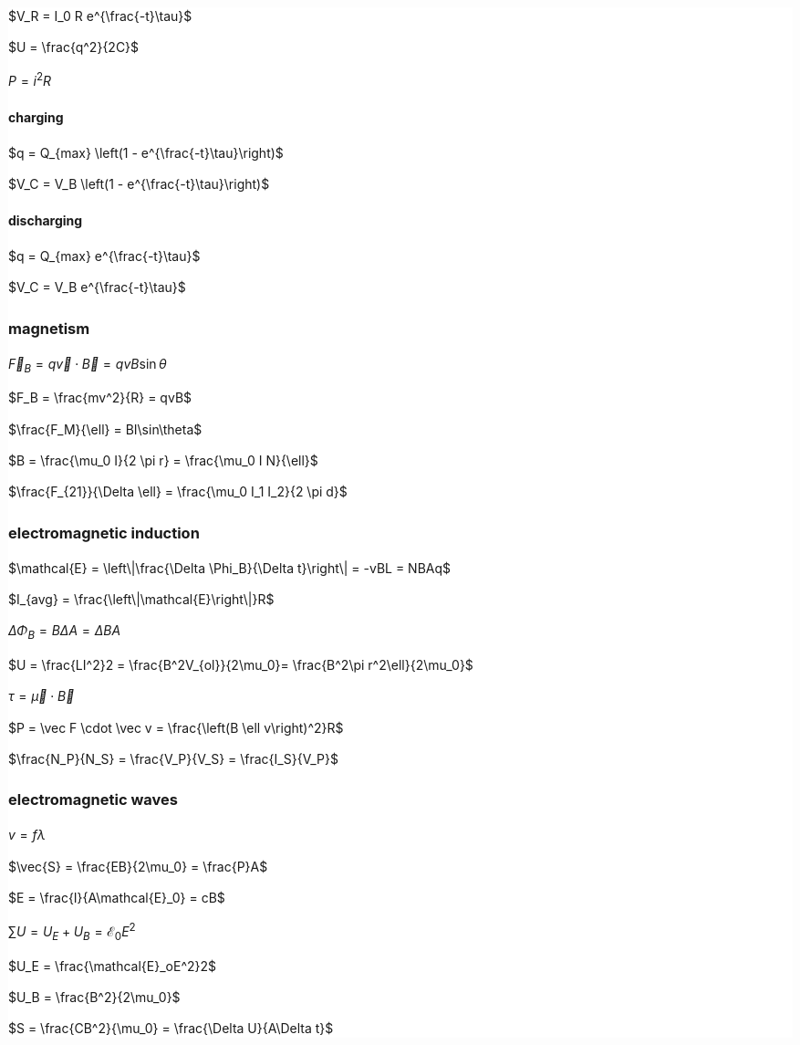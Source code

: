 $V_R = I_0 R e^{\frac{-t}\tau}$

$U = \frac{q^2}{2C}$

$P = i^2 R$

#### charging

$q = Q_{max} \left(1 - e^{\frac{-t}\tau}\right)$

$V_C = V_B \left(1 - e^{\frac{-t}\tau}\right)$

#### discharging

$q = Q_{max} e^{\frac{-t}\tau}$

$V_C = V_B e^{\frac{-t}\tau}$

### magnetism

$\vec F_B = q \vec v \cdot \vec B = qvB\sin\theta$

$F_B = \frac{mv^2}{R} = qvB$

$\frac{F_M}{\ell} = BI\sin\theta$

$B = \frac{\mu_0 I}{2 \pi r} = \frac{\mu_0 I N}{\ell}$

$\frac{F_{21}}{\Delta \ell} = \frac{\mu_0 I_1 I_2}{2 \pi d}$

### electromagnetic induction

$\mathcal{E} = \left\|\frac{\Delta \Phi_B}{\Delta t}\right\| = -vBL = NBAq$

$I_{avg} = \frac{\left\|\mathcal{E}\right\|}R$

$\Delta \Phi_B = B \Delta A = \Delta B A$

$U = \frac{LI^2}2 = \frac{B^2V_{ol}}{2\mu_0}= \frac{B^2\pi r^2\ell}{2\mu_0}$

$\tau = \vec \mu \cdot \vec B$

$P = \vec F \cdot \vec v = \frac{\left(B \ell v\right)^2}R$

$\frac{N_P}{N_S} = \frac{V_P}{V_S} = \frac{I_S}{V_P}$

### electromagnetic waves

$v = f\lambda$

$\vec{S} = \frac{EB}{2\mu_0} = \frac{P}A$

$E = \frac{I}{A\mathcal{E}_0} = cB$

$\sum U = U_E + U_B = \mathcal{E}_0E^2$

$U_E = \frac{\mathcal{E}_oE^2}2$

$U_B = \frac{B^2}{2\mu_0}$

$S = \frac{CB^2}{\mu_0} = \frac{\Delta U}{A\Delta t}$

